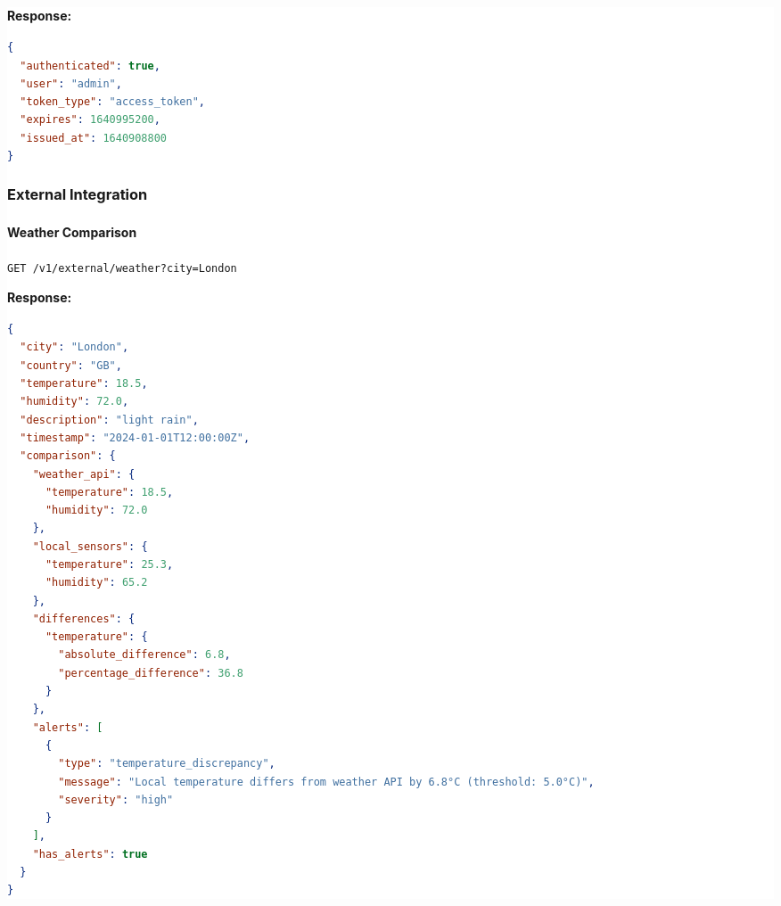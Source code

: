 **Response:**
```json
{
  "authenticated": true,
  "user": "admin",
  "token_type": "access_token",
  "expires": 1640995200,
  "issued_at": 1640908800
}
```

### External Integration

#### Weather Comparison
```http
GET /v1/external/weather?city=London
```

**Response:**
```json
{
  "city": "London",
  "country": "GB",
  "temperature": 18.5,
  "humidity": 72.0,
  "description": "light rain",
  "timestamp": "2024-01-01T12:00:00Z",
  "comparison": {
    "weather_api": {
      "temperature": 18.5,
      "humidity": 72.0
    },
    "local_sensors": {
      "temperature": 25.3,
      "humidity": 65.2
    },
    "differences": {
      "temperature": {
        "absolute_difference": 6.8,
        "percentage_difference": 36.8
      }
    },
    "alerts": [
      {
        "type": "temperature_discrepancy",
        "message": "Local temperature differs from weather API by 6.8°C (threshold: 5.0°C)",
        "severity": "high"
      }
    ],
    "has_alerts": true
  }
}
```
